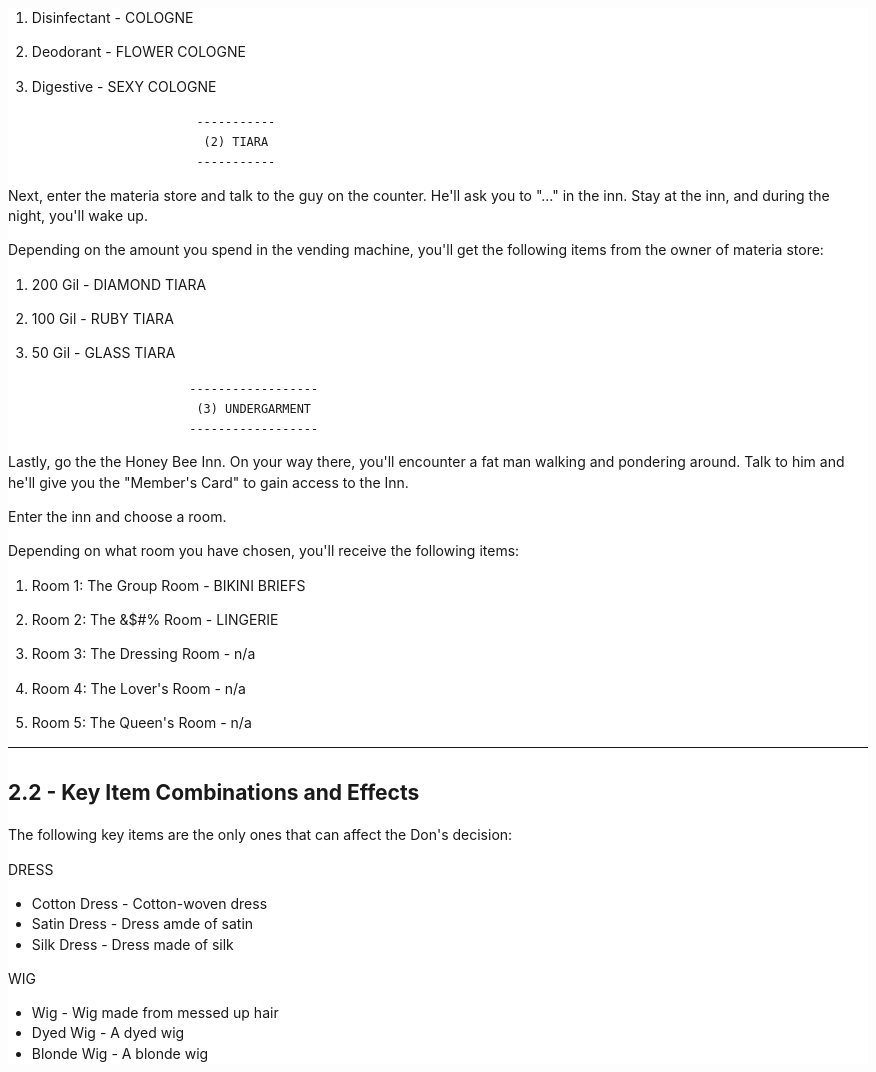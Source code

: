 1. Disinfectant - COLOGNE

2. Deodorant    - FLOWER COLOGNE

3. Digestive    - SEXY COLOGNE

                              -----------
                               (2) TIARA
                              -----------

Next, enter the materia store and talk to the guy on the counter. He'll ask you
to "..." in the inn. Stay at the inn, and during the night, you'll wake up.

Depending on the amount you spend in the vending machine, you'll get the
following items from the owner of materia store:

1. 200 Gil - DIAMOND TIARA

2. 100 Gil - RUBY    TIARA

3. 50  Gil - GLASS   TIARA

                             ------------------
                              (3) UNDERGARMENT
                             ------------------

Lastly, go the the Honey Bee Inn. On your way there, you'll encounter a fat man
walking and pondering around. Talk to him and he'll give you the "Member's Card"
to gain access to the Inn.

Enter the inn and choose a room.

Depending on what room you have chosen, you'll receive the following items:

1. Room 1: The Group    Room - BIKINI BRIEFS

2. Room 2: The &$#%     Room - LINGERIE

3. Room 3: The Dressing Room - n/a

4. Room 4: The Lover's  Room - n/a

5. Room 5: The Queen's  Room - n/a


-----------------------------------------
 2.2 - Key Item Combinations and Effects
-----------------------------------------

The following key items are the only ones that can affect the Don's decision:

DRESS
 - Cotton Dress   - Cotton-woven dress
 - Satin  Dress   - Dress amde of satin
 - Silk   Dress   - Dress made of silk

WIG
 - Wig            - Wig made from messed up hair
 - Dyed   Wig     - A dyed   wig
 - Blonde Wig     - A blonde wig
